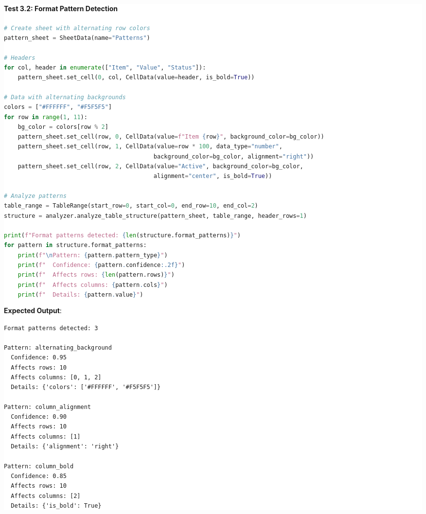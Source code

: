 #### Test 3.2: Format Pattern Detection
```python
# Create sheet with alternating row colors
pattern_sheet = SheetData(name="Patterns")

# Headers
for col, header in enumerate(["Item", "Value", "Status"]):
    pattern_sheet.set_cell(0, col, CellData(value=header, is_bold=True))

# Data with alternating backgrounds
colors = ["#FFFFFF", "#F5F5F5"]
for row in range(1, 11):
    bg_color = colors[row % 2]
    pattern_sheet.set_cell(row, 0, CellData(value=f"Item {row}", background_color=bg_color))
    pattern_sheet.set_cell(row, 1, CellData(value=row * 100, data_type="number",
                                           background_color=bg_color, alignment="right"))
    pattern_sheet.set_cell(row, 2, CellData(value="Active", background_color=bg_color,
                                           alignment="center", is_bold=True))

# Analyze patterns
table_range = TableRange(start_row=0, start_col=0, end_row=10, end_col=2)
structure = analyzer.analyze_table_structure(pattern_sheet, table_range, header_rows=1)

print(f"Format patterns detected: {len(structure.format_patterns)}")
for pattern in structure.format_patterns:
    print(f"\nPattern: {pattern.pattern_type}")
    print(f"  Confidence: {pattern.confidence:.2f}")
    print(f"  Affects rows: {len(pattern.rows)}")
    print(f"  Affects columns: {pattern.cols}")
    print(f"  Details: {pattern.value}")
```

**Expected Output**:
```
Format patterns detected: 3

Pattern: alternating_background
  Confidence: 0.95
  Affects rows: 10
  Affects columns: [0, 1, 2]
  Details: {'colors': ['#FFFFFF', '#F5F5F5']}

Pattern: column_alignment
  Confidence: 0.90
  Affects rows: 10
  Affects columns: [1]
  Details: {'alignment': 'right'}

Pattern: column_bold
  Confidence: 0.85
  Affects rows: 10
  Affects columns: [2]
  Details: {'is_bold': True}
```
